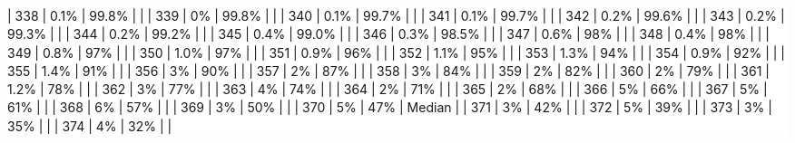 | 338 | 0.1% | 99.8% |  |
| 339 | 0% | 99.8% |  |
| 340 | 0.1% | 99.7% |  |
| 341 | 0.1% | 99.7% |  |
| 342 | 0.2% | 99.6% |  |
| 343 | 0.2% | 99.3% |  |
| 344 | 0.2% | 99.2% |  |
| 345 | 0.4% | 99.0% |  |
| 346 | 0.3% | 98.5% |  |
| 347 | 0.6% | 98% |  |
| 348 | 0.4% | 98% |  |
| 349 | 0.8% | 97% |  |
| 350 | 1.0% | 97% |  |
| 351 | 0.9% | 96% |  |
| 352 | 1.1% | 95% |  |
| 353 | 1.3% | 94% |  |
| 354 | 0.9% | 92% |  |
| 355 | 1.4% | 91% |  |
| 356 | 3% | 90% |  |
| 357 | 2% | 87% |  |
| 358 | 3% | 84% |  |
| 359 | 2% | 82% |  |
| 360 | 2% | 79% |  |
| 361 | 1.2% | 78% |  |
| 362 | 3% | 77% |  |
| 363 | 4% | 74% |  |
| 364 | 2% | 71% |  |
| 365 | 2% | 68% |  |
| 366 | 5% | 66% |  |
| 367 | 5% | 61% |  |
| 368 | 6% | 57% |  |
| 369 | 3% | 50% |  |
| 370 | 5% | 47% | Median |
| 371 | 3% | 42% |  |
| 372 | 5% | 39% |  |
| 373 | 3% | 35% |  |
| 374 | 4% | 32% |  |